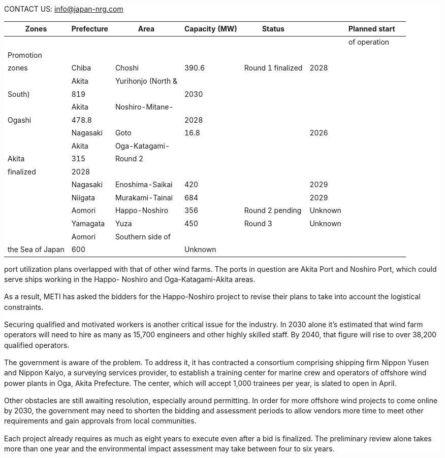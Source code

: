 
CONTACT  US: info@japan-nrg.com

| Zones | Prefecture | Area | Capacity (MW) | Status |  | Planned start |  |
| --- | --- | --- | --- | --- | --- | --- | --- |
|  |  |  |  |  |  | of operation |  |
| Promotion
zones | Chiba | Choshi | 390.6 | Round 1 finalized | 2028 |  |  |
|  | Akita | Yurihonjo (North &
South) | 819 |  | 2030 |  |  |
|  | Akita | Noshiro-Mitane-
Ogashi | 478.8 |  | 2028 |  |  |
|  | Nagasaki | Goto | 16.8 |  | 2026 |  |  |
|  | Akita | Oga-Katagami-
Akita | 315 | Round 2
finalized | 2028 |  |  |
|  | Nagasaki | Enoshima-Saikai | 420 |  | 2029 |  |  |
|  | Niigata | Murakami-Tainai | 684 |  | 2029 |  |  |
|  | Aomori | Happo-Noshiro | 356 | Round 2 pending | Unknown |  |  |
|  | Yamagata | Yuza | 450 | Round 3 | Unknown |  |  |
|  | Aomori | Southern side of
the Sea of Japan | 600 |  | Unknown |  |  |

port utilization plans overlapped with that of other wind farms. The ports in question
are Akita Port and Noshiro Port, which could serve ships working in the Happo-
Noshiro and Oga-Katagami-Akita areas.

As a result, METI has asked the bidders for the Happo-Noshiro project to revise their
plans to take into account the logistical constraints.

Securing qualified and motivated workers is another critical issue for the industry. In
2030 alone it’s estimated that wind farm operators will need to hire as many as 15,700
engineers and other highly skilled staff. By 2040, that figure will rise to over 38,200
qualified operators.

The government is aware of the problem. To address it, it has contracted a
consortium comprising shipping firm Nippon Yusen and Nippon Kaiyo, a surveying
services provider, to establish a training center for marine crew and operators of
offshore wind power plants in Oga, Akita Prefecture. The center, which will accept
1,000 trainees per year, is slated to open in April.

Other obstacles are still awaiting resolution, especially around permitting. In order for
more offshore wind projects to come online by 2030, the government may need to
shorten the bidding and assessment periods to allow vendors more time to meet
other requirements and gain approvals from local communities.


Each project already requires as much as eight years to execute even after a bid is
finalized. The preliminary review alone takes more than one year and the
environmental impact assessment may take between four to six years.
